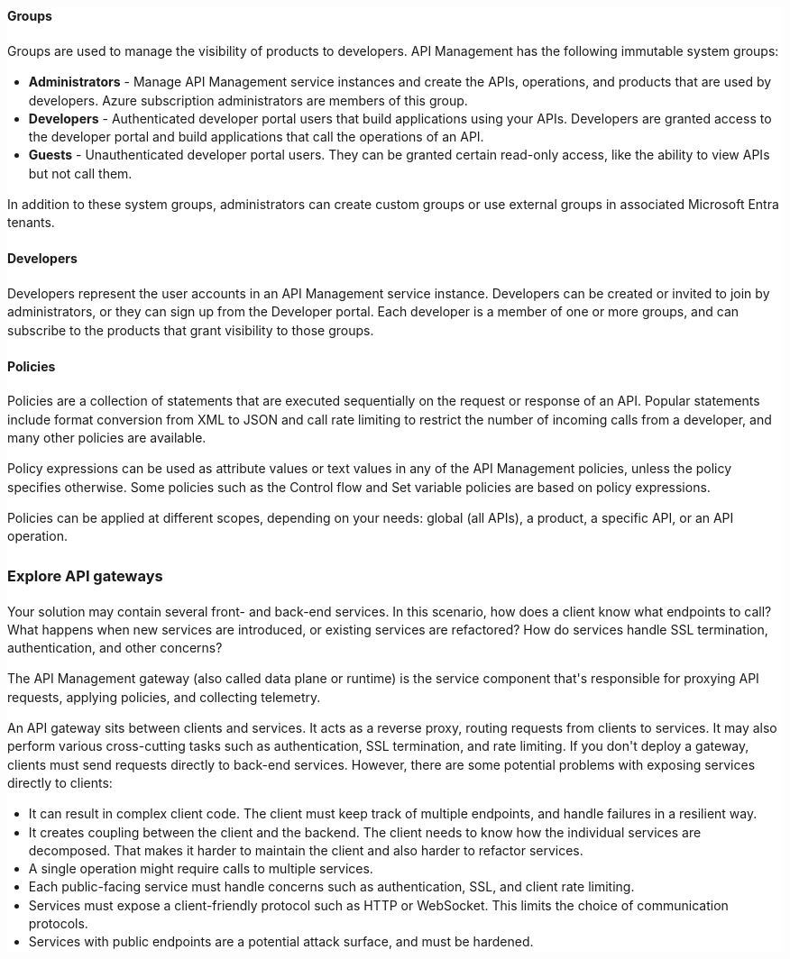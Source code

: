 #### Groups

Groups are used to manage the visibility of products to developers. API Management has the following immutable system groups:

- **Administrators** - Manage API Management service instances and create the APIs, operations, and products that are used by developers. Azure subscription administrators are members of this group.
- **Developers** - Authenticated developer portal users that build applications using your APIs. Developers are granted access to the developer portal and build applications that call the operations of an API.
- **Guests** - Unauthenticated developer portal users. They can be granted certain read-only access, like the ability to view APIs but not call them.

In addition to these system groups, administrators can create custom groups or use external groups in associated Microsoft Entra tenants.

#### Developers

Developers represent the user accounts in an API Management service instance. Developers can be created or invited to join by administrators, or they can sign up from the Developer portal. Each developer is a member of one or more groups, and can subscribe to the products that grant visibility to those groups.

#### Policies

Policies are a collection of statements that are executed sequentially on the request or response of an API. Popular statements include format conversion from XML to JSON and call rate limiting to restrict the number of incoming calls from a developer, and many other policies are available.

Policy expressions can be used as attribute values or text values in any of the API Management policies, unless the policy specifies otherwise. Some policies such as the Control flow and Set variable policies are based on policy expressions.

Policies can be applied at different scopes, depending on your needs: global (all APIs), a product, a specific API, or an API operation.

### Explore API gateways

Your solution may contain several front- and back-end services. In this scenario, how does a client know what endpoints to call? What happens when new services are introduced, or existing services are refactored? How do services handle SSL termination, authentication, and other concerns?

The API Management gateway (also called data plane or runtime) is the service component that's responsible for proxying API requests, applying policies, and collecting telemetry.

An API gateway sits between clients and services. It acts as a reverse proxy, routing requests from clients to services. It may also perform various cross-cutting tasks such as authentication, SSL termination, and rate limiting. If you don't deploy a gateway, clients must send requests directly to back-end services. However, there are some potential problems with exposing services directly to clients:

- It can result in complex client code. The client must keep track of multiple endpoints, and handle failures in a resilient way.
- It creates coupling between the client and the backend. The client needs to know how the individual services are decomposed. That makes it harder to maintain the client and also harder to refactor services.
- A single operation might require calls to multiple services.
- Each public-facing service must handle concerns such as authentication, SSL, and client rate limiting.
- Services must expose a client-friendly protocol such as HTTP or WebSocket. This limits the choice of communication protocols.
- Services with public endpoints are a potential attack surface, and must be hardened.
